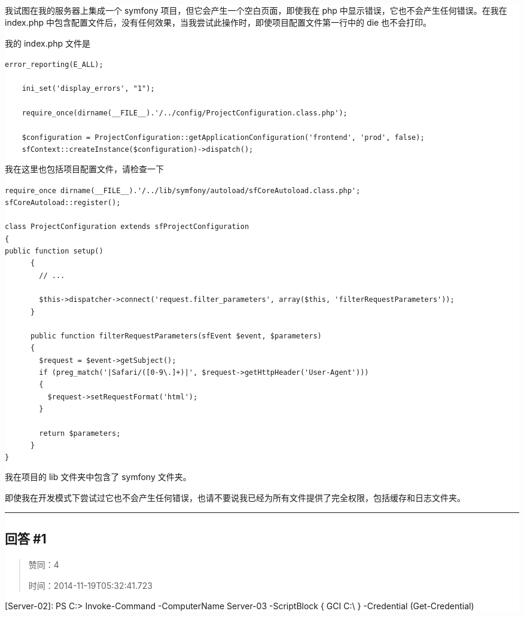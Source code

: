 我试图在我的服务器上集成一个 symfony 项目，但它会产生一个空白页面，即使我在 php 中显示错误，它也不会产生任何错误。在我在 index.php 中包含配置文件后，没有任何效果，当我尝试此操作时，即使项目配置文件第一行中的 die 也不会打印。

我的 index.php 文件是

```
error_reporting(E_ALL);

    ini_set('display_errors', "1");

    require_once(dirname(__FILE__).'/../config/ProjectConfiguration.class.php');

    $configuration = ProjectConfiguration::getApplicationConfiguration('frontend', 'prod', false);
    sfContext::createInstance($configuration)->dispatch(); 
```

我在这里也包括项目配置文件，请检查一下

```
require_once dirname(__FILE__).'/../lib/symfony/autoload/sfCoreAutoload.class.php';
sfCoreAutoload::register();

class ProjectConfiguration extends sfProjectConfiguration
{
public function setup()
      {
        // ...

        $this->dispatcher->connect('request.filter_parameters', array($this, 'filterRequestParameters'));
      }

      public function filterRequestParameters(sfEvent $event, $parameters)
      {
        $request = $event->getSubject();
        if (preg_match('|Safari/([0-9\.]+)|', $request->getHttpHeader('User-Agent')))
        {
          $request->setRequestFormat('html');
        }

        return $parameters;
      }
} 
```

我在项目的 lib 文件夹中包含了 symfony 文件夹。

即使我在开发模式下尝试过它也不会产生任何错误，也请不要说我已经为所有文件提供了完全权限，包括缓存和日志文件夹。

* * *

## 回答 #1

> 赞同：4
> 
> 时间：2014-11-19T05:32:41.723


[Server-02]: PS C:\> Invoke-Command -ComputerName Server-03 -ScriptBlock { GCI C:\ } -Credential (Get-Credential) 